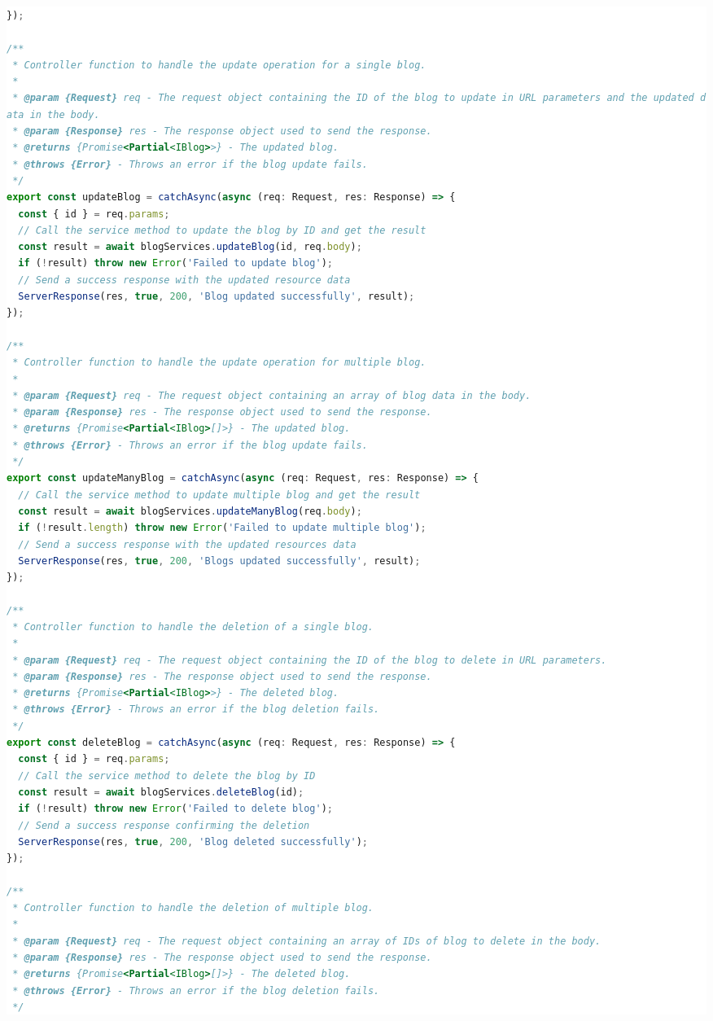 ```typescript
});

/**
 * Controller function to handle the update operation for a single blog.
 *
 * @param {Request} req - The request object containing the ID of the blog to update in URL parameters and the updated data in the body.
 * @param {Response} res - The response object used to send the response.
 * @returns {Promise<Partial<IBlog>>} - The updated blog.
 * @throws {Error} - Throws an error if the blog update fails.
 */
export const updateBlog = catchAsync(async (req: Request, res: Response) => {
  const { id } = req.params;
  // Call the service method to update the blog by ID and get the result
  const result = await blogServices.updateBlog(id, req.body);
  if (!result) throw new Error('Failed to update blog');
  // Send a success response with the updated resource data
  ServerResponse(res, true, 200, 'Blog updated successfully', result);
});

/**
 * Controller function to handle the update operation for multiple blog.
 *
 * @param {Request} req - The request object containing an array of blog data in the body.
 * @param {Response} res - The response object used to send the response.
 * @returns {Promise<Partial<IBlog>[]>} - The updated blog.
 * @throws {Error} - Throws an error if the blog update fails.
 */
export const updateManyBlog = catchAsync(async (req: Request, res: Response) => {
  // Call the service method to update multiple blog and get the result
  const result = await blogServices.updateManyBlog(req.body);
  if (!result.length) throw new Error('Failed to update multiple blog');
  // Send a success response with the updated resources data
  ServerResponse(res, true, 200, 'Blogs updated successfully', result);
});

/**
 * Controller function to handle the deletion of a single blog.
 *
 * @param {Request} req - The request object containing the ID of the blog to delete in URL parameters.
 * @param {Response} res - The response object used to send the response.
 * @returns {Promise<Partial<IBlog>>} - The deleted blog.
 * @throws {Error} - Throws an error if the blog deletion fails.
 */
export const deleteBlog = catchAsync(async (req: Request, res: Response) => {
  const { id } = req.params;
  // Call the service method to delete the blog by ID
  const result = await blogServices.deleteBlog(id);
  if (!result) throw new Error('Failed to delete blog');
  // Send a success response confirming the deletion
  ServerResponse(res, true, 200, 'Blog deleted successfully');
});

/**
 * Controller function to handle the deletion of multiple blog.
 *
 * @param {Request} req - The request object containing an array of IDs of blog to delete in the body.
 * @param {Response} res - The response object used to send the response.
 * @returns {Promise<Partial<IBlog>[]>} - The deleted blog.
 * @throws {Error} - Throws an error if the blog deletion fails.
 */
```